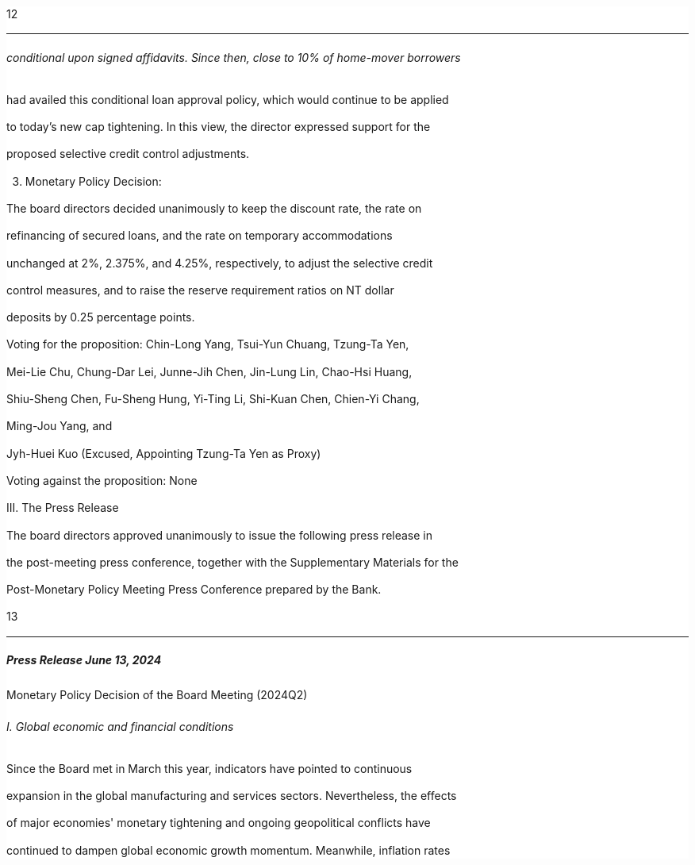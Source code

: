 12


-----

###### conditional upon signed affidavits. Since then, close to 10% of home-mover borrowers

 had availed this conditional loan approval policy, which would continue to be applied

 to today’s new cap tightening. In this view, the director expressed support for the

 proposed selective credit control adjustments. 

 3. Monetary Policy Decision: 

 The board directors decided unanimously to keep the discount rate, the rate on

 refinancing of secured loans, and the rate on temporary accommodations

 unchanged at 2%, 2.375%, and 4.25%, respectively, to adjust the selective credit

 control measures, and to raise the reserve requirement ratios on NT dollar

 deposits by 0.25 percentage points. 

 Voting for the proposition: Chin-Long Yang, Tsui-Yun Chuang, Tzung-Ta Yen,

 Mei-Lie Chu, Chung-Dar Lei, Junne-Jih Chen, Jin-Lung Lin, Chao-Hsi Huang,

 Shiu-Sheng Chen, Fu-Sheng Hung, Yi-Ting Li, Shi-Kuan Chen, Chien-Yi Chang,

 Ming-Jou Yang, and 

 Jyh-Huei Kuo (Excused, Appointing Tzung-Ta Yen as Proxy)

 Voting against the proposition: None

 III. The Press Release 

 The board directors approved unanimously to issue the following press release in

 the post-meeting press conference, together with the Supplementary Materials for the

 Post-Monetary Policy Meeting Press Conference prepared by the Bank.

13


-----

##### Press Release  June 13, 2024

 Monetary Policy Decision of the Board Meeting (2024Q2)

###### I. Global economic and financial conditions

 Since the Board met in March this year, indicators have pointed to continuous

 expansion in the global manufacturing and services sectors. Nevertheless, the effects

 of major economies' monetary tightening and ongoing geopolitical conflicts have

 continued to dampen global economic growth momentum. Meanwhile, inflation rates

